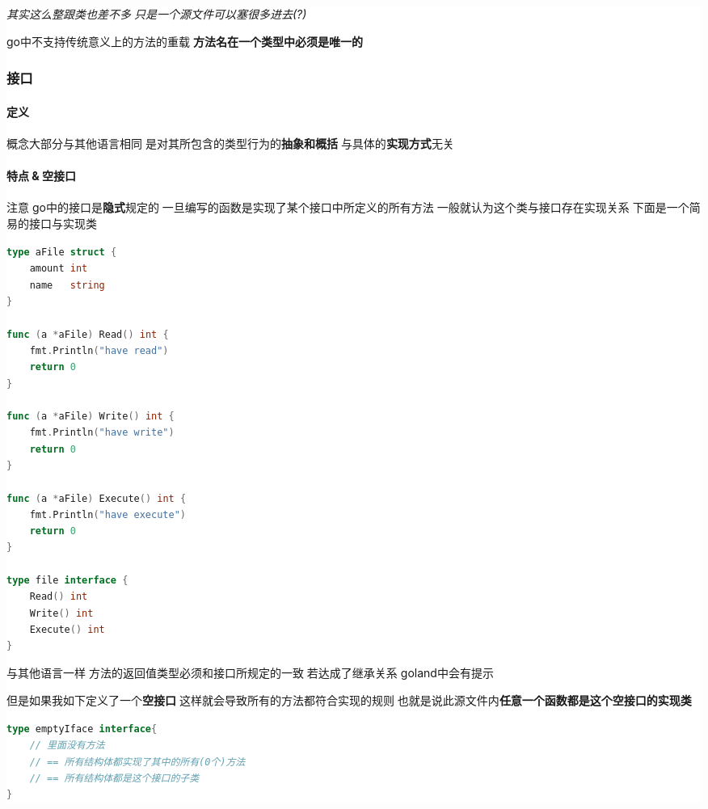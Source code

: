 *其实这么整跟类也差不多 只是一个源文件可以塞很多进去(?)*

go中不支持传统意义上的方法的重载 **方法名在一个类型中必须是唯一的**



### 接口

#### 定义

概念大部分与其他语言相同 是对其所包含的类型行为的**抽象和概括** 与具体的**实现方式**无关



#### 特点 & 空接口

注意 go中的接口是**隐式**规定的 一旦编写的函数是实现了某个接口中所定义的所有方法 一般就认为这个类与接口存在实现关系 下面是一个简易的接口与实现类

```go
type aFile struct {
	amount int
	name   string
}

func (a *aFile) Read() int {
	fmt.Println("have read")
	return 0
}

func (a *aFile) Write() int {
	fmt.Println("have write")
	return 0
}

func (a *aFile) Execute() int {
	fmt.Println("have execute")
	return 0
}

type file interface {
	Read() int
	Write() int
	Execute() int
}
```

与其他语言一样 方法的返回值类型必须和接口所规定的一致 若达成了继承关系 goland中会有提示

但是如果我如下定义了一个**空接口** 这样就会导致所有的方法都符合实现的规则 也就是说此源文件内**任意一个函数都是这个空接口的实现类**

```go
type emptyIface interface{
    // 里面没有方法 
    // == 所有结构体都实现了其中的所有(0个)方法
    // == 所有结构体都是这个接口的子类
}
```
